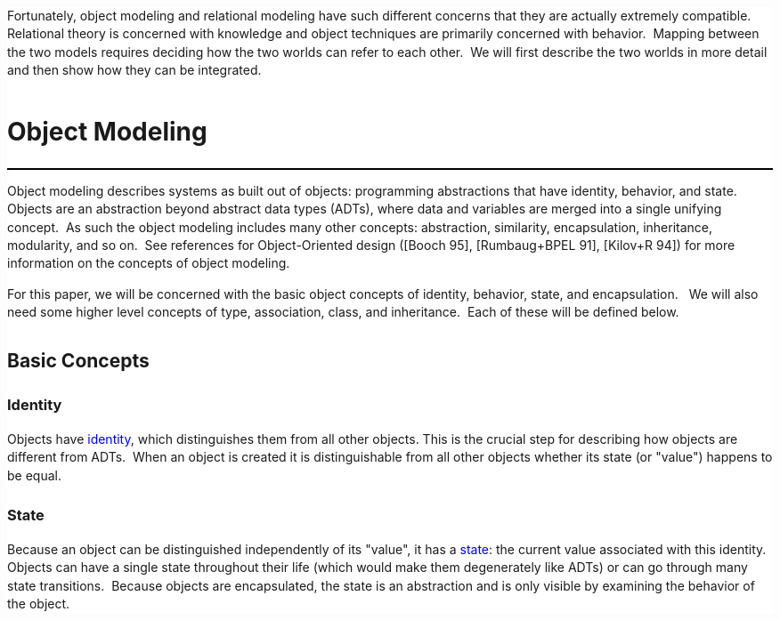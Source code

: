 

<p class=MsoNormal>Fortunately, object modeling and relational modeling have
such different concerns that they are actually extremely compatible.<span
style="mso-spacerun: yes">&nbsp; </span>Relational theory is concerned with
knowledge and object techniques are primarily concerned with behavior.<span
style="mso-spacerun: yes">&nbsp; </span>Mapping between the two models requires
deciding how the two worlds can refer to each other.<span style="mso-spacerun:
yes">&nbsp; </span>We will first describe the two worlds in more detail and
then show how they can be integrated.</p>

<div style='mso-element:para-border-div;border:none;border-bottom:solid windowtext 1.5pt;
padding:0in 0in 1.0pt 0in'>

<h1><a name="_Toc392525245">Object Modeling</a></h1>

</div>

<p class=MsoNormal>Object modeling describes systems as built out of objects:
programming abstractions that have identity, behavior, and state.<span
style="mso-spacerun: yes">&nbsp; </span>Objects are an abstraction beyond
abstract data types (ADTs), where data and variables are merged into a single
unifying concept.<span style="mso-spacerun: yes">&nbsp; </span>As such the object
modeling includes many other concepts: abstraction, similarity, encapsulation,
inheritance, modularity, and so on.<span style="mso-spacerun: yes">&nbsp;
</span>See references for Object-Oriented design ([Booch 95], [Rumbaug+BPEL
91], [Kilov+R 94]) for more information on the concepts of object modeling.</p>



<p class=MsoNormal>For this paper, we will be concerned with the basic object
concepts of identity, behavior, state, and encapsulation.<span
style="mso-spacerun: yes">&nbsp;&nbsp; </span>We will also need some higher
level concepts of type, association, class, and inheritance.<span
style="mso-spacerun: yes">&nbsp; </span>Each of these will be defined below.</p>

<h2><a name="_Toc392525246">Basic Concepts</a></h2>

<h3><a name="_Toc392525247">Identity</a></h3>

<p class=MsoNormal>Objects have <span class=Definition><span style='color:blue'>identity</span></span>,
which distinguishes them from all other objects. This is the crucial step for
describing how objects are different from ADTs.<span style="mso-spacerun:
yes">&nbsp; </span>When an object is created it is distinguishable from all
other objects whether its state (or "value") happens to be equal.</p>

<h3><a name="_Toc392525248">State</a></h3>

<p class=MsoNormal>Because an object can be distinguished independently of its
"value", it has a <span class=Definition><span style='color:blue'>state</span></span>:
the current value associated with this identity.<span style="mso-spacerun:
yes">&nbsp; </span>Objects can have a single state throughout their life (which
would make them degenerately like ADTs) or can go through many state
transitions.<span style="mso-spacerun: yes">&nbsp; </span>Because objects are
encapsulated, the state is an abstraction and is only visible by examining the
behavior of the object.</p>
